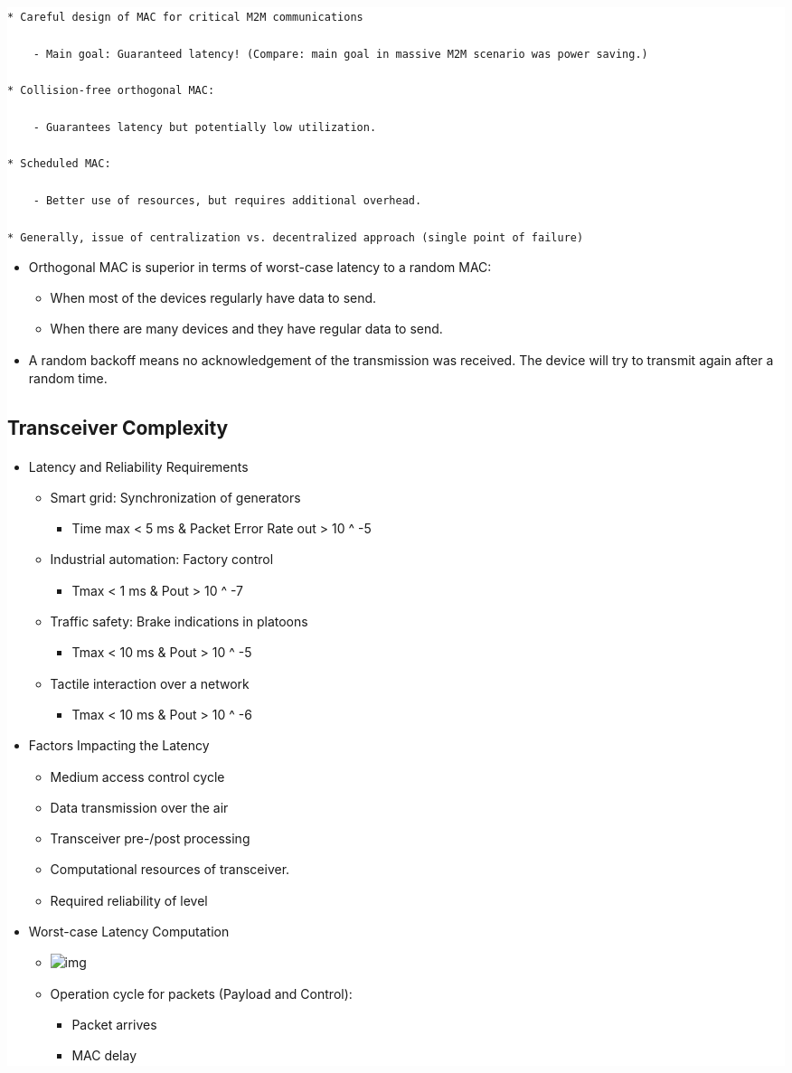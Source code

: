     * Careful design of MAC for critical M2M communications

        - Main goal: Guaranteed latency! (Compare: main goal in massive M2M scenario was power saving.)

    * Collision-free orthogonal MAC:

        - Guarantees latency but potentially low utilization.

    * Scheduled MAC:

        - Better use of resources, but requires additional overhead.

    * Generally, issue of centralization vs. decentralized approach (single point of failure)

* Orthogonal MAC is superior in terms of worst-case latency to a random MAC:

    - When most of the devices regularly have data to send.

    - When there are many devices and they have regular data to send.

* A random backoff means no acknowledgement of the transmission was received. The device will try
to transmit again after a random time.

## **Transceiver Complexity**

* Latency and Reliability Requirements

    * Smart grid: Synchronization of generators

        - Time max < 5 ms & Packet Error Rate out > 10 ^ -5

    * Industrial automation: Factory control

        - Tmax < 1 ms & Pout > 10 ^ -7

    * Traffic safety: Brake indications in platoons

        - Tmax < 10 ms & Pout > 10 ^ -5

    * Tactile interaction over a network

        - Tmax < 10 ms & Pout > 10 ^ -6

* Factors Impacting the Latency

    * Medium access control cycle

    * Data transmission over the air

    * Transceiver pre-/post processing

    * Computational resources of transceiver.

    * Required reliability of level

* Worst-case Latency Computation

    * ![img]()

    * Operation cycle for packets (Payload and Control):

        - Packet arrives

        - MAC delay
